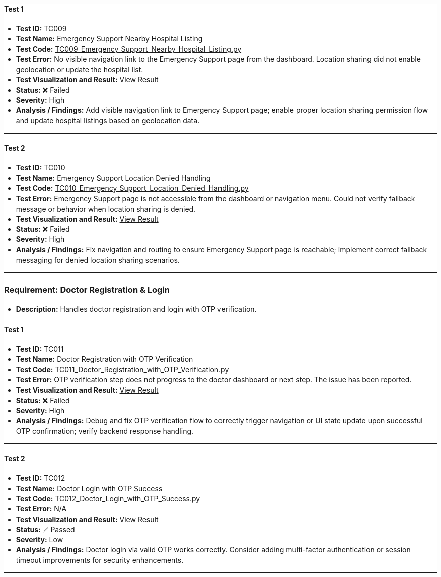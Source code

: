#### Test 1
- **Test ID:** TC009
- **Test Name:** Emergency Support Nearby Hospital Listing
- **Test Code:** [TC009_Emergency_Support_Nearby_Hospital_Listing.py](./TC009_Emergency_Support_Nearby_Hospital_Listing.py)
- **Test Error:** No visible navigation link to the Emergency Support page from the dashboard. Location sharing did not enable geolocation or update the hospital list.
- **Test Visualization and Result:** [View Result](https://www.testsprite.com/dashboard/mcp/tests/936cb781-fc98-4dfd-92d3-1c908be371ca/08eceec3-c952-41fe-a67c-c8a65566eacb)
- **Status:** ❌ Failed
- **Severity:** High
- **Analysis / Findings:** Add visible navigation link to Emergency Support page; enable proper location sharing permission flow and update hospital listings based on geolocation data.

---

#### Test 2
- **Test ID:** TC010
- **Test Name:** Emergency Support Location Denied Handling
- **Test Code:** [TC010_Emergency_Support_Location_Denied_Handling.py](./TC010_Emergency_Support_Location_Denied_Handling.py)
- **Test Error:** Emergency Support page is not accessible from the dashboard or navigation menu. Could not verify fallback message or behavior when location sharing is denied.
- **Test Visualization and Result:** [View Result](https://www.testsprite.com/dashboard/mcp/tests/936cb781-fc98-4dfd-92d3-1c908be371ca/56d82f3e-573a-49ce-b71b-b150e9bd1bbe)
- **Status:** ❌ Failed
- **Severity:** High
- **Analysis / Findings:** Fix navigation and routing to ensure Emergency Support page is reachable; implement correct fallback messaging for denied location sharing scenarios.

---

### Requirement: Doctor Registration & Login
- **Description:** Handles doctor registration and login with OTP verification.

#### Test 1
- **Test ID:** TC011
- **Test Name:** Doctor Registration with OTP Verification
- **Test Code:** [TC011_Doctor_Registration_with_OTP_Verification.py](./TC011_Doctor_Registration_with_OTP_Verification.py)
- **Test Error:** OTP verification step does not progress to the doctor dashboard or next step. The issue has been reported.
- **Test Visualization and Result:** [View Result](https://www.testsprite.com/dashboard/mcp/tests/936cb781-fc98-4dfd-92d3-1c908be371ca/b0d1956b-3749-42b4-afdb-0da7489760bf)
- **Status:** ❌ Failed
- **Severity:** High
- **Analysis / Findings:** Debug and fix OTP verification flow to correctly trigger navigation or UI state update upon successful OTP confirmation; verify backend response handling.

---

#### Test 2
- **Test ID:** TC012
- **Test Name:** Doctor Login with OTP Success
- **Test Code:** [TC012_Doctor_Login_with_OTP_Success.py](./TC012_Doctor_Login_with_OTP_Success.py)
- **Test Error:** N/A
- **Test Visualization and Result:** [View Result](https://www.testsprite.com/dashboard/mcp/tests/936cb781-fc98-4dfd-92d3-1c908be371ca/2d714a2a-384e-429a-b4d7-36cef4736326)
- **Status:** ✅ Passed
- **Severity:** Low
- **Analysis / Findings:** Doctor login via valid OTP works correctly. Consider adding multi-factor authentication or session timeout improvements for security enhancements.

---